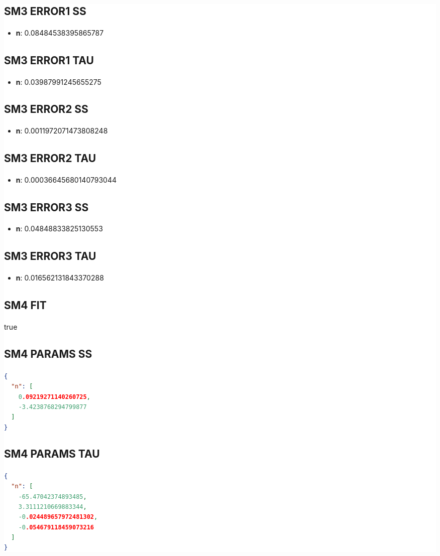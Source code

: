 ## SM3 ERROR1 SS

- **n**: 0.08484538395865787

## SM3 ERROR1 TAU

- **n**: 0.03987991245655275

## SM3 ERROR2 SS

- **n**: 0.0011972071473808248

## SM3 ERROR2 TAU

- **n**: 0.00036645680140793044

## SM3 ERROR3 SS

- **n**: 0.04848833825130553

## SM3 ERROR3 TAU

- **n**: 0.016562131843370288

## SM4 FIT

true

## SM4 PARAMS SS

```json
{
  "n": [
    0.09219271140260725,
    -3.4238768294799877
  ]
}
```

## SM4 PARAMS TAU

```json
{
  "n": [
    -65.47042374893485,
    3.3111210669883344,
    -0.024489657972481302,
    -0.054679118459073216
  ]
}
```
